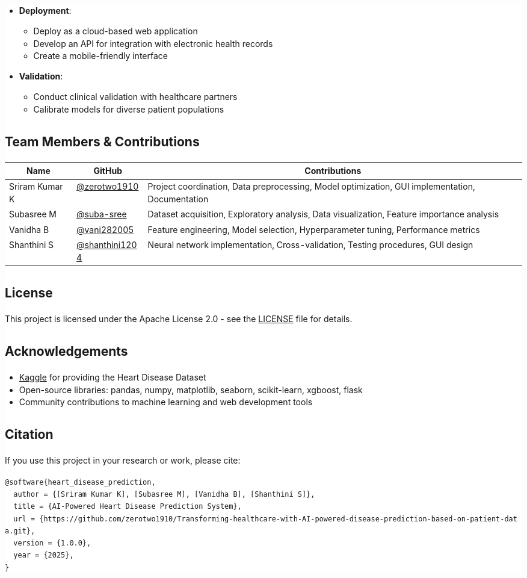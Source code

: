 - **Deployment**:
  - Deploy as a cloud-based web application
  - Develop an API for integration with electronic health records
  - Create a mobile-friendly interface

- **Validation**:
  - Conduct clinical validation with healthcare partners
  - Calibrate models for diverse patient populations
 
## Team Members & Contributions

| Name | GitHub | Contributions |
|------|--------|---------------|
| Sriram Kumar K | [@zerotwo1910](https://github.com/zerotwo1910) | Project coordination, Data preprocessing, Model optimization, GUI implementation, Documentation |
| Subasree M | [@suba-sree](https://github.com/suba-sree) | Dataset acquisition, Exploratory analysis, Data visualization, Feature importance analysis |
| Vanidha B | [@vani282005](https://github.com/vani282005) | Feature engineering, Model selection, Hyperparameter tuning, Performance metrics |
| Shanthini S | [@shanthini1204](https://github.com/shanthini1204) | Neural network implementation, Cross-validation, Testing procedures, GUI design |

## License

This project is licensed under the Apache License 2.0 - see the [LICENSE](LICENSE) file for details.

## Acknowledgements

- [Kaggle](https://www.kaggle.com) for providing the Heart Disease Dataset
- Open-source libraries: pandas, numpy, matplotlib, seaborn, scikit-learn, xgboost, flask
- Community contributions to machine learning and web development tools

## Citation

If you use this project in your research or work, please cite:

```
@software{heart_disease_prediction,
  author = {[Sriram Kumar K], [Subasree M], [Vanidha B], [Shanthini S]},
  title = {AI-Powered Heart Disease Prediction System},
  url = {https://github.com/zerotwo1910/Transforming-healthcare-with-AI-powered-disease-prediction-based-on-patient-data.git},
  version = {1.0.0},
  year = {2025},
}
```
